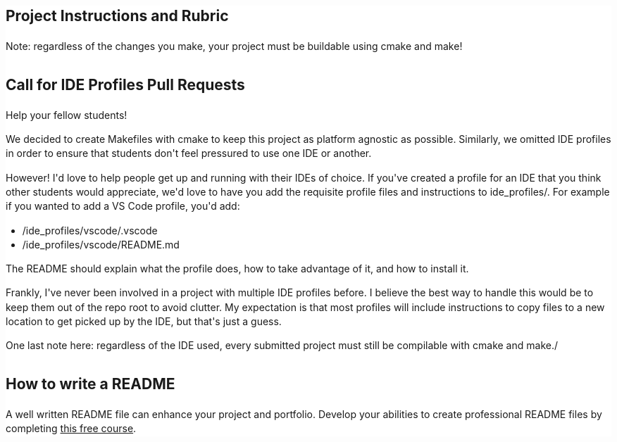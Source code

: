 ## Project Instructions and Rubric

Note: regardless of the changes you make, your project must be buildable using
cmake and make!


## Call for IDE Profiles Pull Requests

Help your fellow students!

We decided to create Makefiles with cmake to keep this project as platform
agnostic as possible. Similarly, we omitted IDE profiles in order to ensure
that students don't feel pressured to use one IDE or another.

However! I'd love to help people get up and running with their IDEs of choice.
If you've created a profile for an IDE that you think other students would
appreciate, we'd love to have you add the requisite profile files and
instructions to ide_profiles/. For example if you wanted to add a VS Code
profile, you'd add:

* /ide_profiles/vscode/.vscode
* /ide_profiles/vscode/README.md

The README should explain what the profile does, how to take advantage of it,
and how to install it.

Frankly, I've never been involved in a project with multiple IDE profiles
before. I believe the best way to handle this would be to keep them out of the
repo root to avoid clutter. My expectation is that most profiles will include
instructions to copy files to a new location to get picked up by the IDE, but
that's just a guess.

One last note here: regardless of the IDE used, every submitted project must
still be compilable with cmake and make./

## How to write a README
A well written README file can enhance your project and portfolio.  Develop your abilities to create professional README files by completing [this free course](https://www.udacity.com/course/writing-readmes--ud777).

